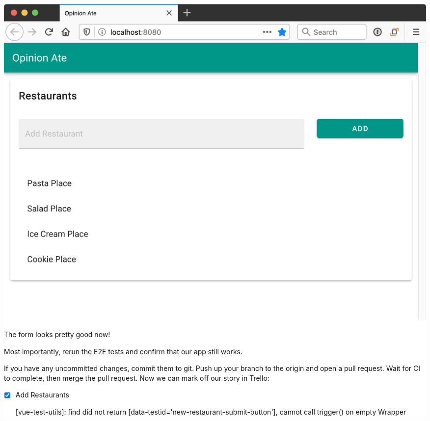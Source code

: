 ![Button filling containing area](./images/5-6-button-filling-containing-area.png)

The form looks pretty good now!

Most importantly, rerun the E2E tests and confirm that our app still works.

If you have any uncommitted changes, commit them to git. Push up your branch to the origin and open a pull request. Wait for CI to complete, then merge the pull request. Now we can mark off our story in Trello:

- [x] Add Restaurants


  [vue-test-utils]: find did not return [data-testid='new-restaurant-submit-button'], cannot call trigger() on empty Wrapper